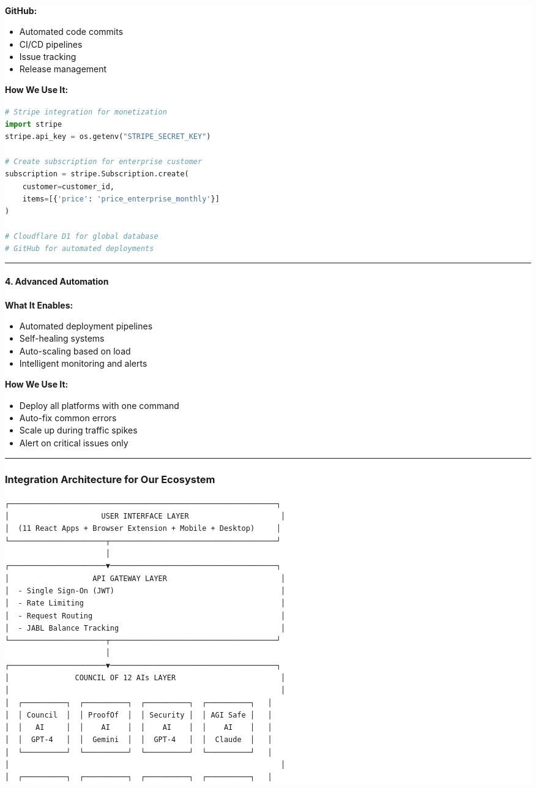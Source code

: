 **GitHub:**
- Automated code commits
- CI/CD pipelines
- Issue tracking
- Release management

**How We Use It:**
```python
# Stripe integration for monetization
import stripe
stripe.api_key = os.getenv("STRIPE_SECRET_KEY")

# Create subscription for enterprise customer
subscription = stripe.Subscription.create(
    customer=customer_id,
    items=[{'price': 'price_enterprise_monthly'}]
)

# Cloudflare D1 for global database
# GitHub for automated deployments
```

---

#### 4. Advanced Automation

**What It Enables:**
- Automated deployment pipelines
- Self-healing systems
- Auto-scaling based on load
- Intelligent monitoring and alerts

**How We Use It:**
- Deploy all platforms with one command
- Auto-fix common errors
- Scale up during traffic spikes
- Alert on critical issues only

---

### Integration Architecture for Our Ecosystem

```
┌─────────────────────────────────────────────────────────────┐
│                     USER INTERFACE LAYER                     │
│  (11 React Apps + Browser Extension + Mobile + Desktop)     │
└──────────────────────┬──────────────────────────────────────┘
                       │
┌──────────────────────▼──────────────────────────────────────┐
│                   API GATEWAY LAYER                          │
│  - Single Sign-On (JWT)                                      │
│  - Rate Limiting                                             │
│  - Request Routing                                           │
│  - JABL Balance Tracking                                     │
└──────────────────────┬──────────────────────────────────────┘
                       │
┌──────────────────────▼──────────────────────────────────────┐
│               COUNCIL OF 12 AIs LAYER                        │
│                                                              │
│  ┌──────────┐  ┌──────────┐  ┌──────────┐  ┌──────────┐   │
│  │ Council  │  │ ProofOf  │  │ Security │  │ AGI Safe │   │
│  │   AI     │  │    AI    │  │    AI    │  │    AI    │   │
│  │  GPT-4   │  │  Gemini  │  │  GPT-4   │  │  Claude  │   │
│  └──────────┘  └──────────┘  └──────────┘  └──────────┘   │
│                                                              │
│  ┌──────────┐  ┌──────────┐  ┌──────────┐  ┌──────────┐   │
```